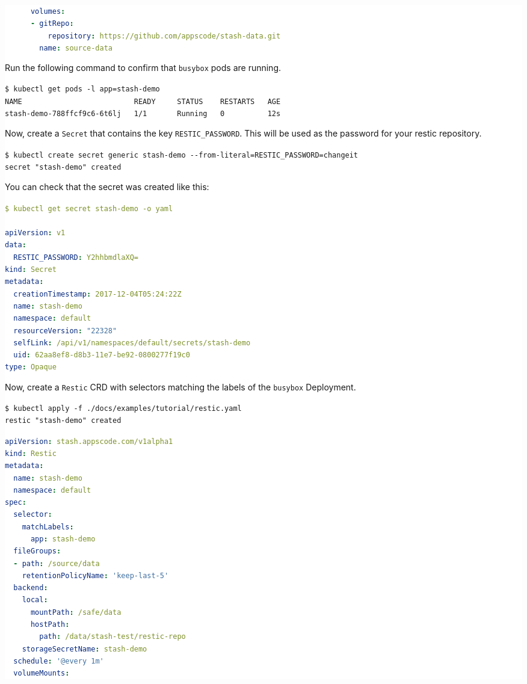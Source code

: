 ```yaml
      volumes:
      - gitRepo:
          repository: https://github.com/appscode/stash-data.git
        name: source-data
```

Run the following command to confirm that `busybox` pods are running.

```console
$ kubectl get pods -l app=stash-demo
NAME                          READY     STATUS    RESTARTS   AGE
stash-demo-788ffcf9c6-6t6lj   1/1       Running   0          12s
```

Now, create a `Secret` that contains the key `RESTIC_PASSWORD`. This will be used as the password for your restic repository.

```console
$ kubectl create secret generic stash-demo --from-literal=RESTIC_PASSWORD=changeit
secret "stash-demo" created
```

You can check that the secret was created like this:

```yaml
$ kubectl get secret stash-demo -o yaml

apiVersion: v1
data:
  RESTIC_PASSWORD: Y2hhbmdlaXQ=
kind: Secret
metadata:
  creationTimestamp: 2017-12-04T05:24:22Z
  name: stash-demo
  namespace: default
  resourceVersion: "22328"
  selfLink: /api/v1/namespaces/default/secrets/stash-demo
  uid: 62aa8ef8-d8b3-11e7-be92-0800277f19c0
type: Opaque
```

Now, create a `Restic` CRD with selectors matching the labels of the `busybox` Deployment.

```console
$ kubectl apply -f ./docs/examples/tutorial/restic.yaml
restic "stash-demo" created
```

```yaml
apiVersion: stash.appscode.com/v1alpha1
kind: Restic
metadata:
  name: stash-demo
  namespace: default
spec:
  selector:
    matchLabels:
      app: stash-demo
  fileGroups:
  - path: /source/data
    retentionPolicyName: 'keep-last-5'
  backend:
    local:
      mountPath: /safe/data
      hostPath:
        path: /data/stash-test/restic-repo
    storageSecretName: stash-demo
  schedule: '@every 1m'
  volumeMounts:
```